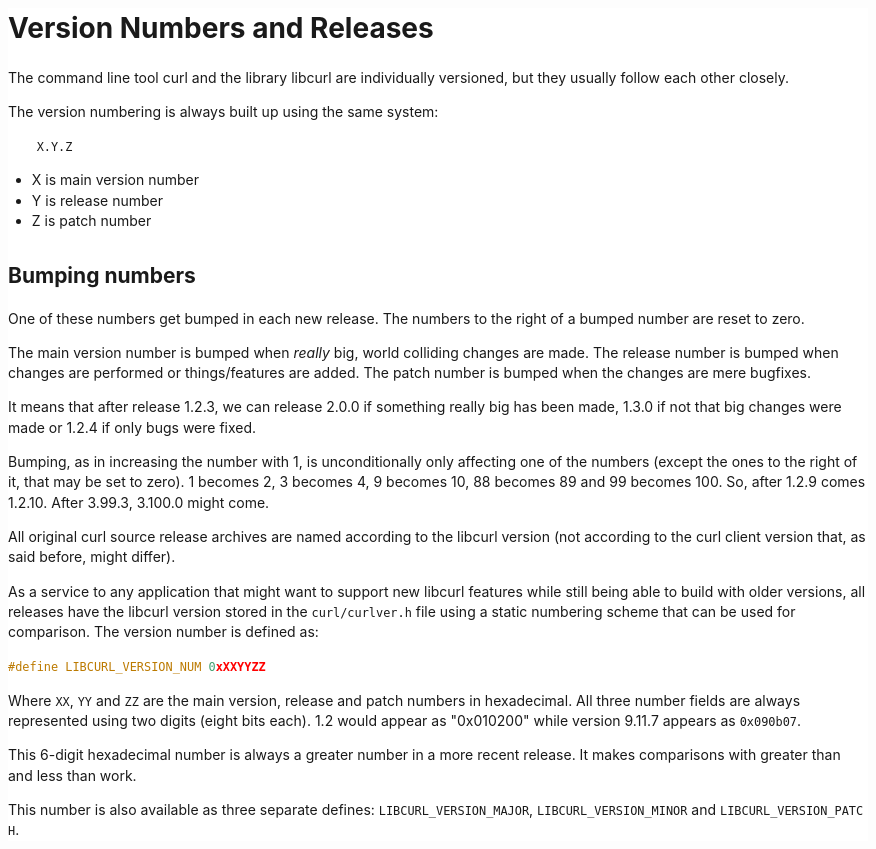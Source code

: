 

Version Numbers and Releases
============================

 The command line tool curl and the library libcurl are individually
 versioned, but they usually follow each other closely.

 The version numbering is always built up using the same system:

        X.Y.Z

  - X is main version number
  - Y is release number
  - Z is patch number

## Bumping numbers

 One of these numbers get bumped in each new release. The numbers to the right
 of a bumped number are reset to zero.

 The main version number is bumped when *really* big, world colliding changes
 are made. The release number is bumped when changes are performed or
 things/features are added. The patch number is bumped when the changes are
 mere bugfixes.

 It means that after release 1.2.3, we can release 2.0.0 if something really
 big has been made, 1.3.0 if not that big changes were made or 1.2.4 if only
 bugs were fixed.

 Bumping, as in increasing the number with 1, is unconditionally only
 affecting one of the numbers (except the ones to the right of it, that may be
 set to zero). 1 becomes 2, 3 becomes 4, 9 becomes 10, 88 becomes 89 and 99
 becomes 100. So, after 1.2.9 comes 1.2.10. After 3.99.3, 3.100.0 might come.

 All original curl source release archives are named according to the libcurl
 version (not according to the curl client version that, as said before, might
 differ).

 As a service to any application that might want to support new libcurl
 features while still being able to build with older versions, all releases
 have the libcurl version stored in the `curl/curlver.h` file using a static
 numbering scheme that can be used for comparison. The version number is
 defined as:

```c
#define LIBCURL_VERSION_NUM 0xXXYYZZ
```

 Where `XX`, `YY` and `ZZ` are the main version, release and patch numbers in
 hexadecimal. All three number fields are always represented using two digits
 (eight bits each). 1.2 would appear as "0x010200" while version 9.11.7
 appears as `0x090b07`.

 This 6-digit hexadecimal number is always a greater number in a more recent
 release. It makes comparisons with greater than and less than work.

 This number is also available as three separate defines:
 `LIBCURL_VERSION_MAJOR`, `LIBCURL_VERSION_MINOR` and `LIBCURL_VERSION_PATCH`.
